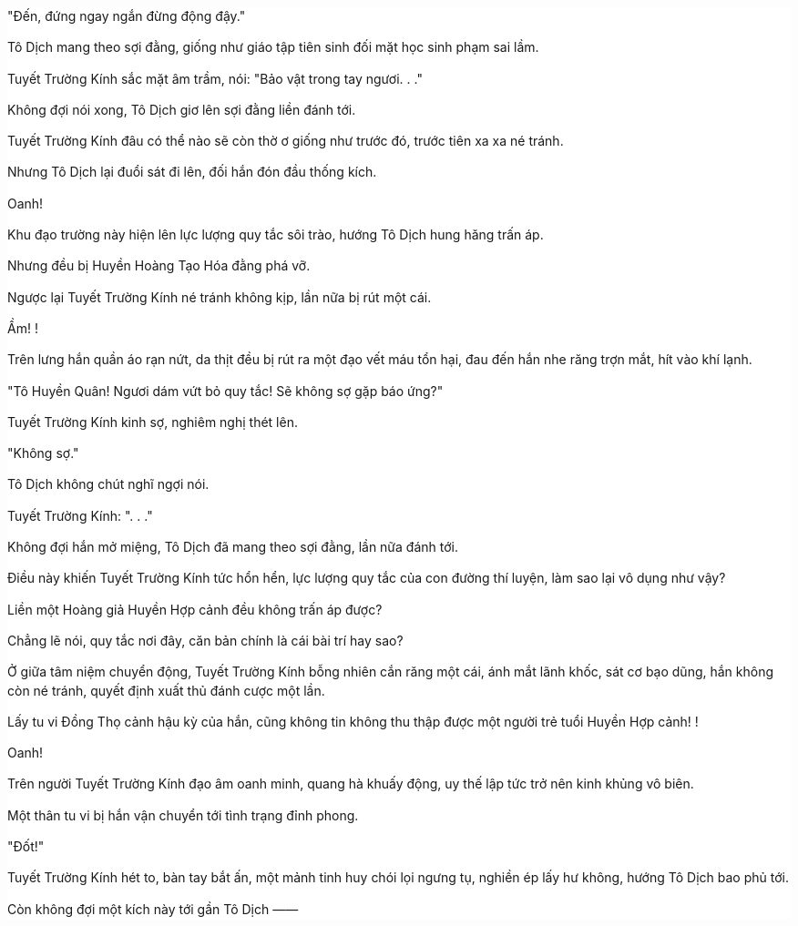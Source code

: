 "Đến, đứng ngay ngắn đừng động đậy."

Tô Dịch mang theo sợi đằng, giống như giáo tập tiên sinh đối mặt học sinh phạm sai lầm.

Tuyết Trường Kính sắc mặt âm trầm, nói: "Bảo vật trong tay ngươi. . ."

Không đợi nói xong, Tô Dịch giơ lên sợi đằng liền đánh tới.

Tuyết Trường Kính đâu có thể nào sẽ còn thờ ơ giống như trước đó, trước tiên xa xa né tránh.

Nhưng Tô Dịch lại đuổi sát đi lên, đối hắn đón đầu thống kích.

Oanh!

Khu đạo trường này hiện lên lực lượng quy tắc sôi trào, hướng Tô Dịch hung hăng trấn áp.

Nhưng đều bị Huyền Hoàng Tạo Hóa đằng phá vỡ.

Ngược lại Tuyết Trường Kính né tránh không kịp, lần nữa bị rút một cái.

Ầm! !

Trên lưng hắn quần áo rạn nứt, da thịt đều bị rút ra một đạo vết máu tổn hại, đau đến hắn nhe răng trợn mắt, hít vào khí lạnh.

"Tô Huyền Quân! Ngươi dám vứt bỏ quy tắc! Sẽ không sợ gặp báo ứng?"

Tuyết Trường Kính kinh sợ, nghiêm nghị thét lên.

"Không sợ."

Tô Dịch không chút nghĩ ngợi nói.

Tuyết Trường Kính: ". . ."

Không đợi hắn mở miệng, Tô Dịch đã mang theo sợi đằng, lần nữa đánh tới.

Điều này khiến Tuyết Trường Kính tức hổn hển, lực lượng quy tắc của con đường thí luyện, làm sao lại vô dụng như vậy?

Liền một Hoàng giả Huyền Hợp cảnh đều không trấn áp được?

Chẳng lẽ nói, quy tắc nơi đây, căn bản chính là cái bài trí hay sao?

Ở giữa tâm niệm chuyển động, Tuyết Trường Kính bỗng nhiên cắn răng một cái, ánh mắt lãnh khốc, sát cơ bạo dũng, hắn không còn né tránh, quyết định xuất thủ đánh cược một lần.

Lấy tu vi Đồng Thọ cảnh hậu kỳ của hắn, cũng không tin không thu thập được một người trẻ tuổi Huyền Hợp cảnh! !

Oanh!

Trên người Tuyết Trường Kính đạo âm oanh minh, quang hà khuấy động, uy thế lập tức trở nên kinh khủng vô biên.

Một thân tu vi bị hắn vận chuyển tới tình trạng đỉnh phong.

"Đốt!"

Tuyết Trường Kính hét to, bàn tay bắt ấn, một mảnh tinh huy chói lọi ngưng tụ, nghiền ép lấy hư không, hướng Tô Dịch bao phủ tới.

Còn không đợi một kích này tới gần Tô Dịch ——
